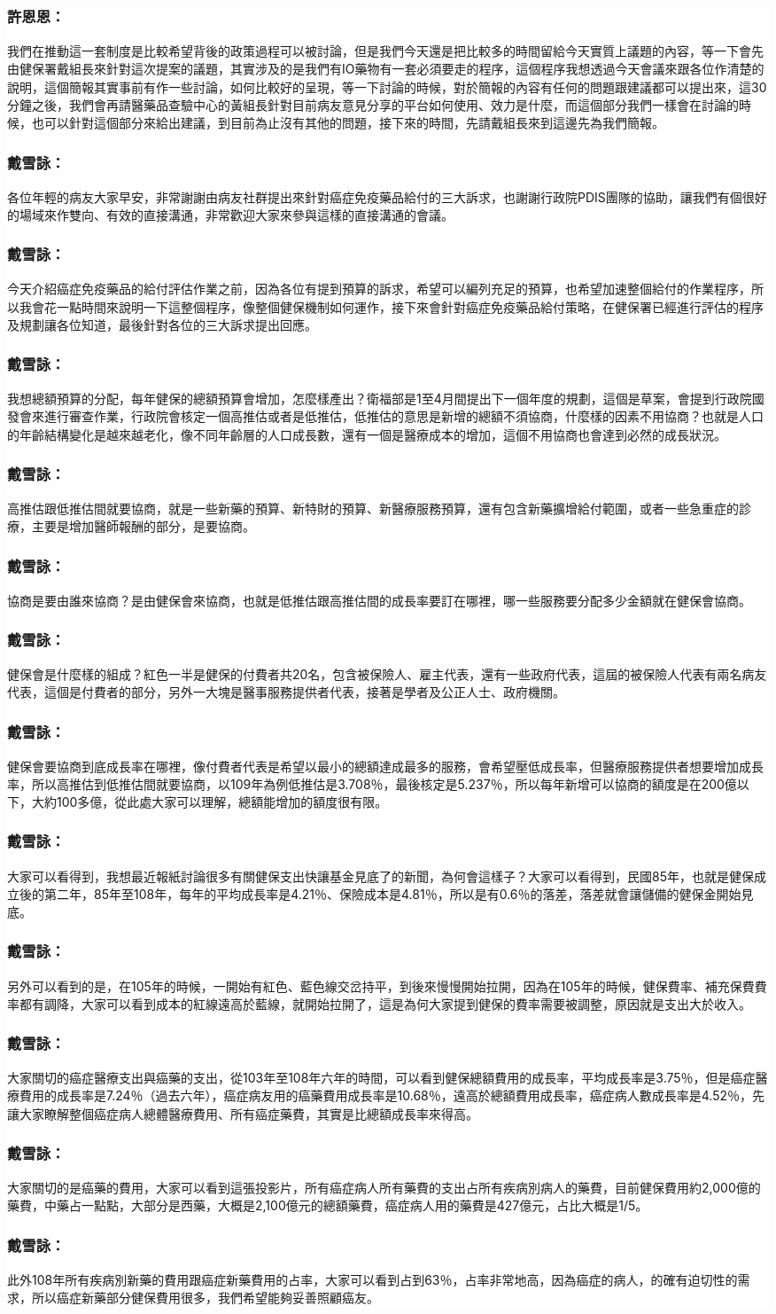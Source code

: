 ### 許恩恩：
我們在推動這一套制度是比較希望背後的政策過程可以被討論，但是我們今天還是把比較多的時間留給今天實質上議題的內容，等一下會先由健保署戴組長來針對這次提案的議題，其實涉及的是我們有IO藥物有一套必須要走的程序，這個程序我想透過今天會議來跟各位作清楚的說明，這個簡報其實事前有作一些討論，如何比較好的呈現，等一下討論的時候，對於簡報的內容有任何的問題跟建議都可以提出來，這30分鐘之後，我們會再請醫藥品查驗中心的黃組長針對目前病友意見分享的平台如何使用、效力是什麼，而這個部分我們一樣會在討論的時候，也可以針對這個部分來給出建議，到目前為止沒有其他的問題，接下來的時間，先請戴組長來到這邊先為我們簡報。

### 戴雪詠：
各位年輕的病友大家早安，非常謝謝由病友社群提出來針對癌症免疫藥品給付的三大訴求，也謝謝行政院PDIS團隊的協助，讓我們有個很好的場域來作雙向、有效的直接溝通，非常歡迎大家來參與這樣的直接溝通的會議。

### 戴雪詠：
今天介紹癌症免疫藥品的給付評估作業之前，因為各位有提到預算的訴求，希望可以編列充足的預算，也希望加速整個給付的作業程序，所以我會花一點時間來說明一下這整個程序，像整個健保機制如何運作，接下來會針對癌症免疫藥品給付策略，在健保署已經進行評估的程序及規劃讓各位知道，最後針對各位的三大訴求提出回應。

### 戴雪詠：
我想總額預算的分配，每年健保的總額預算會增加，怎麼樣產出？衛福部是1至4月間提出下一個年度的規劃，這個是草案，會提到行政院國發會來進行審查作業，行政院會核定一個高推估或者是低推估，低推估的意思是新增的總額不須協商，什麼樣的因素不用協商？也就是人口的年齡結構變化是越來越老化，像不同年齡層的人口成長數，還有一個是醫療成本的增加，這個不用協商也會達到必然的成長狀況。

### 戴雪詠：
高推估跟低推估間就要協商，就是一些新藥的預算、新特財的預算、新醫療服務預算，還有包含新藥擴增給付範圍，或者一些急重症的診療，主要是增加醫師報酬的部分，是要協商。

### 戴雪詠：
協商是要由誰來協商？是由健保會來協商，也就是低推估跟高推估間的成長率要訂在哪裡，哪一些服務要分配多少金額就在健保會協商。

### 戴雪詠：
健保會是什麼樣的組成？紅色一半是健保的付費者共20名，包含被保險人、雇主代表，還有一些政府代表，這屆的被保險人代表有兩名病友代表，這個是付費者的部分，另外一大塊是醫事服務提供者代表，接著是學者及公正人士、政府機關。

### 戴雪詠：
健保會要協商到底成長率在哪裡，像付費者代表是希望以最小的總額達成最多的服務，會希望壓低成長率，但醫療服務提供者想要增加成長率，所以高推估到低推估間就要協商，以109年為例低推估是3.708％，最後核定是5.237％，所以每年新增可以協商的額度是在200億以下，大約100多億，從此處大家可以理解，總額能增加的額度很有限。

### 戴雪詠：
大家可以看得到，我想最近報紙討論很多有關健保支出快讓基金見底了的新聞，為何會這樣子？大家可以看得到，民國85年，也就是健保成立後的第二年，85年至108年，每年的平均成長率是4.21％、保險成本是4.81％，所以是有0.6％的落差，落差就會讓儲備的健保金開始見底。

### 戴雪詠：
另外可以看到的是，在105年的時候，一開始有紅色、藍色線交岔持平，到後來慢慢開始拉開，因為在105年的時候，健保費率、補充保費費率都有調降，大家可以看到成本的紅線遠高於藍線，就開始拉開了，這是為何大家提到健保的費率需要被調整，原因就是支出大於收入。

### 戴雪詠：
大家關切的癌症醫療支出與癌藥的支出，從103年至108年六年的時間，可以看到健保總額費用的成長率，平均成長率是3.75％，但是癌症醫療費用的成長率是7.24％（過去六年），癌症病友用的癌藥費用成長率是10.68％，遠高於總額費用成長率，癌症病人數成長率是4.52％，先讓大家瞭解整個癌症病人總體醫療費用、所有癌症藥費，其實是比總額成長率來得高。

### 戴雪詠：
大家關切的是癌藥的費用，大家可以看到這張投影片，所有癌症病人所有藥費的支出占所有疾病別病人的藥費，目前健保費用約2,000億的藥費，中藥占一點點，大部分是西藥，大概是2,100億元的總額藥費，癌症病人用的藥費是427億元，占比大概是1/5。

### 戴雪詠：
此外108年所有疾病別新藥的費用跟癌症新藥費用的占率，大家可以看到占到63％，占率非常地高，因為癌症的病人，的確有迫切性的需求，所以癌症新藥部分健保費用很多，我們希望能夠妥善照顧癌友。
